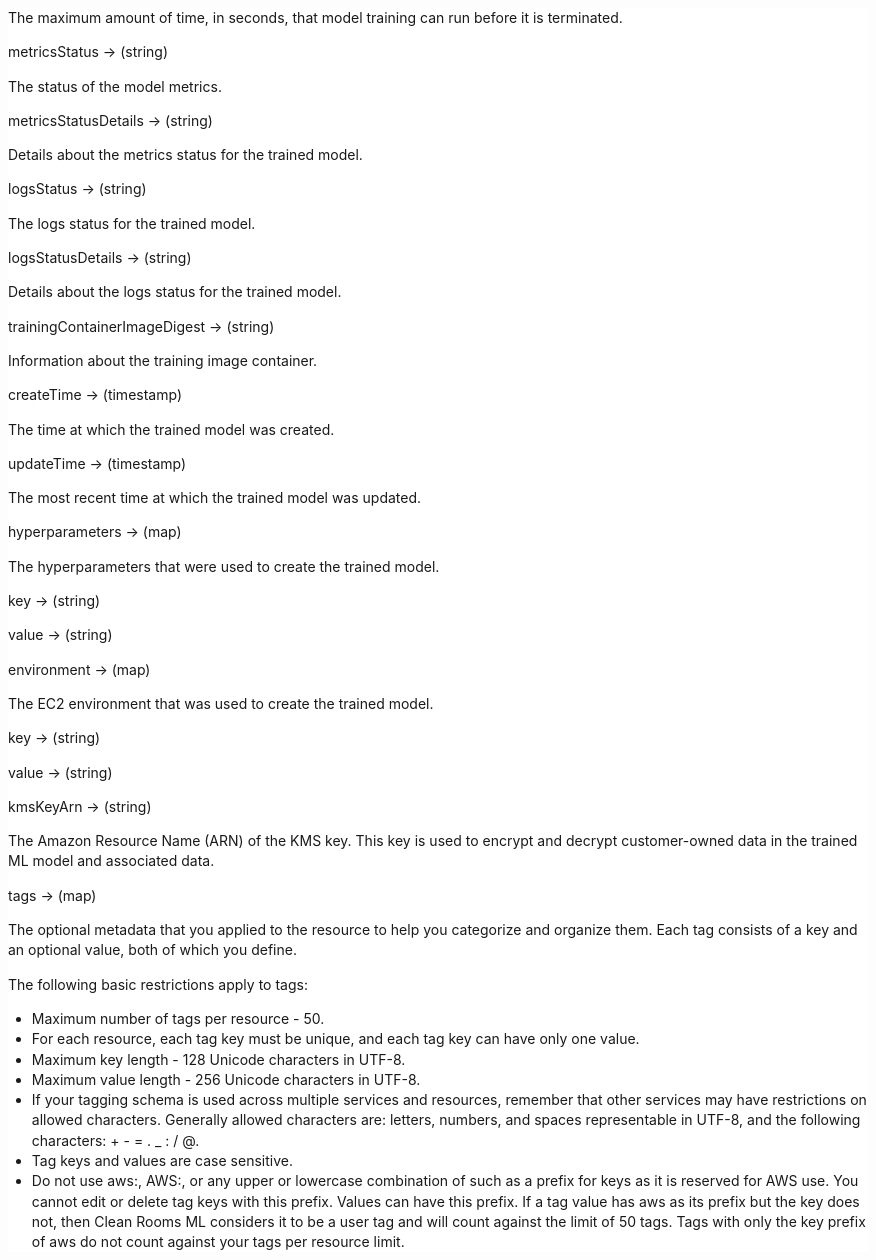 The maximum amount of time, in seconds, that model training can run before it is terminated.

metricsStatus -> (string)

The status of the model metrics.

metricsStatusDetails -> (string)

Details about the metrics status for the trained model.

logsStatus -> (string)

The logs status for the trained model.

logsStatusDetails -> (string)

Details about the logs status for the trained model.

trainingContainerImageDigest -> (string)

Information about the training image container.

createTime -> (timestamp)

The time at which the trained model was created.

updateTime -> (timestamp)

The most recent time at which the trained model was updated.

hyperparameters -> (map)

The hyperparameters that were used to create the trained model.

key -> (string)

value -> (string)

environment -> (map)

The EC2 environment that was used to create the trained model.

key -> (string)

value -> (string)

kmsKeyArn -> (string)

The Amazon Resource Name (ARN) of the KMS key. This key is used to encrypt and decrypt customer-owned data in the trained ML model and associated data.

tags -> (map)

The optional metadata that you applied to the resource to help you categorize and organize them. Each tag consists of a key and an optional value, both of which you define.

The following basic restrictions apply to tags:

- Maximum number of tags per resource - 50.
- For each resource, each tag key must be unique, and each tag key can have only one value.
- Maximum key length - 128 Unicode characters in UTF-8.
- Maximum value length - 256 Unicode characters in UTF-8.
- If your tagging schema is used across multiple services and resources, remember that other services may have restrictions on allowed characters. Generally allowed characters are: letters, numbers, and spaces representable in UTF-8, and the following characters: + - = . _ : / @.
- Tag keys and values are case sensitive.
- Do not use aws:, AWS:, or any upper or lowercase combination of such as a prefix for keys as it is reserved for AWS use. You cannot edit or delete tag keys with this prefix. Values can have this prefix. If a tag value has aws as its prefix but the key does not, then Clean Rooms ML considers it to be a user tag and will count against the limit of 50 tags. Tags with only the key prefix of aws do not count against your tags per resource limit.
